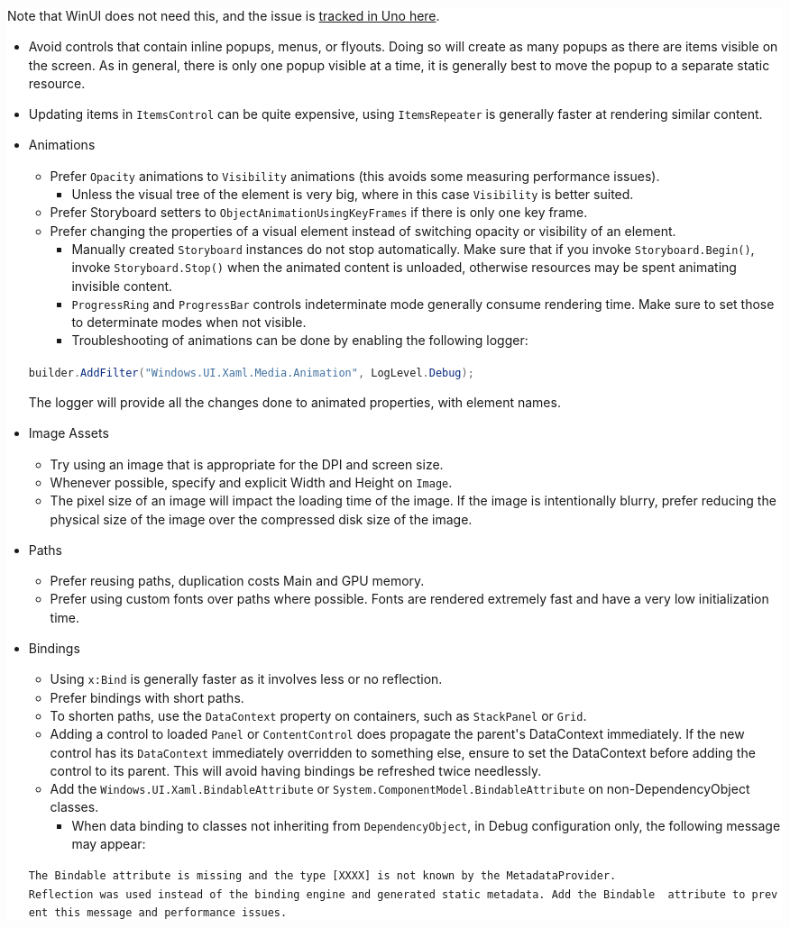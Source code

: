   Note that WinUI does not need this, and the issue is [tracked in Uno here](https://github.com/unoplatform/uno/issues/6910).
  - Avoid controls that contain inline popups, menus, or flyouts. Doing so will create as many popups as there are items visible on the screen. As in general, there is only one popup visible at a time, it is generally best to move the popup to a separate static resource.

- Updating items in `ItemsControl` can be quite expensive, using `ItemsRepeater` is generally faster at rendering similar content.
- Animations
  - Prefer `Opacity` animations to `Visibility` animations (this avoids some measuring performance issues).
    - Unless the visual tree of the element is very big, where in this case `Visibility` is better suited.
  - Prefer Storyboard setters to `ObjectAnimationUsingKeyFrames` if there is only one key frame.
  - Prefer changing the properties of a visual element instead of switching opacity or visibility of an element.
    - Manually created `Storyboard` instances do not stop automatically. Make sure that if you invoke `Storyboard.Begin()`, invoke `Storyboard.Stop()` when the animated content is unloaded, otherwise resources may be spent animating invisible content.
    - `ProgressRing` and `ProgressBar` controls indeterminate mode generally consume rendering time. Make sure to set those to determinate modes when not visible.
    - Troubleshooting of animations can be done by enabling the following logger:

   ```csharp
   builder.AddFilter("Windows.UI.Xaml.Media.Animation", LogLevel.Debug);
   ```

   The logger will provide all the changes done to animated properties, with element names.

- Image Assets
  - Try using an image that is appropriate for the DPI and screen size.
  - Whenever possible, specify and explicit Width and Height on `Image`.
  - The pixel size of an image will impact the loading time of the image. If the image is intentionally blurry, prefer reducing the physical size of the image over
   the compressed disk size of the image.
- Paths
  - Prefer reusing paths, duplication costs Main and GPU memory.
  - Prefer using custom fonts over paths where possible. Fonts are rendered extremely fast and have a very low initialization time.
- Bindings
  - Using `x:Bind` is generally faster as it involves less or no reflection.
  - Prefer bindings with short paths.
  - To shorten paths, use the `DataContext` property on containers, such as `StackPanel` or `Grid`.
  - Adding a control to loaded `Panel` or `ContentControl` does propagate the parent's DataContext immediately. If the new control has its `DataContext` immediately overridden to something else, ensure to set the DataContext before adding the control to its parent. This will avoid having bindings be refreshed twice needlessly.
  - Add the `Windows.UI.Xaml.BindableAttribute` or `System.ComponentModel.BindableAttribute` on non-DependencyObject classes.
    - When data binding to classes not inheriting from `DependencyObject`, in Debug configuration only, the following message may appear:

   ```
   The Bindable attribute is missing and the type [XXXX] is not known by the MetadataProvider.
   Reflection was used instead of the binding engine and generated static metadata. Add the Bindable  attribute to prevent this message and performance issues.
   ```
